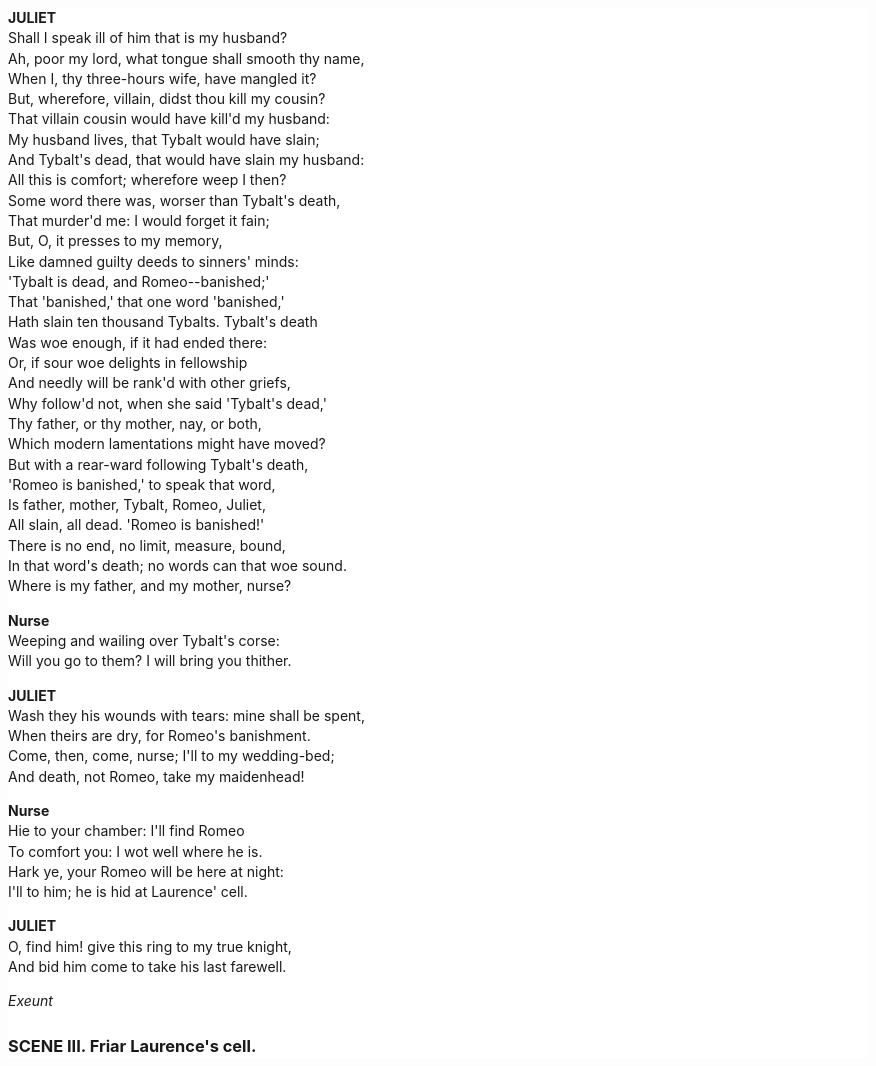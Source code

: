 **JULIET**  
Shall I speak ill of him that is my husband?  
Ah, poor my lord, what tongue shall smooth thy name,  
When I, thy three-hours wife, have mangled it?  
But, wherefore, villain, didst thou kill my cousin?  
That villain cousin would have kill'd my husband:  
My husband lives, that Tybalt would have slain;  
And Tybalt's dead, that would have slain my husband:  
All this is comfort; wherefore weep I then?  
Some word there was, worser than Tybalt's death,  
That murder'd me: I would forget it fain;  
But, O, it presses to my memory,  
Like damned guilty deeds to sinners' minds:  
'Tybalt is dead, and Romeo--banished;'  
That 'banished,' that one word 'banished,'  
Hath slain ten thousand Tybalts. Tybalt's death  
Was woe enough, if it had ended there:  
Or, if sour woe delights in fellowship  
And needly will be rank'd with other griefs,  
Why follow'd not, when she said 'Tybalt's dead,'  
Thy father, or thy mother, nay, or both,  
Which modern lamentations might have moved?  
But with a rear-ward following Tybalt's death,  
'Romeo is banished,' to speak that word,  
Is father, mother, Tybalt, Romeo, Juliet,  
All slain, all dead. 'Romeo is banished!'  
There is no end, no limit, measure, bound,  
In that word's death; no words can that woe sound.  
Where is my father, and my mother, nurse?

**Nurse**  
Weeping and wailing over Tybalt's corse:  
Will you go to them? I will bring you thither.

**JULIET**  
Wash they his wounds with tears: mine shall be spent,  
When theirs are dry, for Romeo's banishment.  
Come, then, come, nurse; I'll to my wedding-bed;  
And death, not Romeo, take my maidenhead!

**Nurse**  
Hie to your chamber: I'll find Romeo  
To comfort you: I wot well where he is.  
Hark ye, your Romeo will be here at night:  
I'll to him; he is hid at Laurence' cell.

**JULIET**  
O, find him! give this ring to my true knight,  
And bid him come to take his last farewell.

*Exeunt*

### SCENE III. Friar Laurence's cell.

